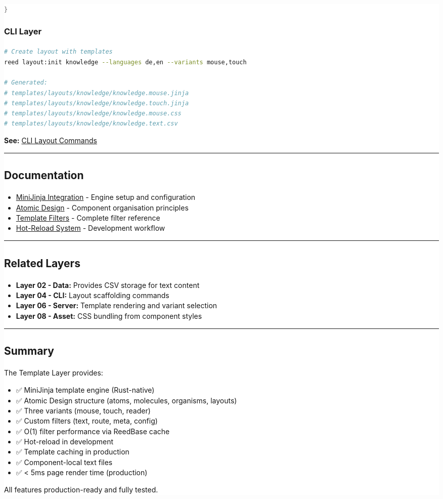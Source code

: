 ```rust
}
```

### CLI Layer

```bash
# Create layout with templates
reed layout:init knowledge --languages de,en --variants mouse,touch

# Generated:
# templates/layouts/knowledge/knowledge.mouse.jinja
# templates/layouts/knowledge/knowledge.touch.jinja
# templates/layouts/knowledge/knowledge.mouse.css
# templates/layouts/knowledge/knowledge.text.csv
```

**See:** [CLI Layout Commands](../04-cli-layer/layout-commands.md)

---

## Documentation

- [MiniJinja Integration](minijinja-integration.md) - Engine setup and configuration
- [Atomic Design](atomic-design.md) - Component organisation principles
- [Template Filters](filters.md) - Complete filter reference
- [Hot-Reload System](hot-reload.md) - Development workflow

---

## Related Layers

- **Layer 02 - Data:** Provides CSV storage for text content
- **Layer 04 - CLI:** Layout scaffolding commands
- **Layer 06 - Server:** Template rendering and variant selection
- **Layer 08 - Asset:** CSS bundling from component styles

---

## Summary

The Template Layer provides:
- ✅ MiniJinja template engine (Rust-native)
- ✅ Atomic Design structure (atoms, molecules, organisms, layouts)
- ✅ Three variants (mouse, touch, reader)
- ✅ Custom filters (text, route, meta, config)
- ✅ O(1) filter performance via ReedBase cache
- ✅ Hot-reload in development
- ✅ Template caching in production
- ✅ Component-local text files
- ✅ < 5ms page render time (production)

All features production-ready and fully tested.
